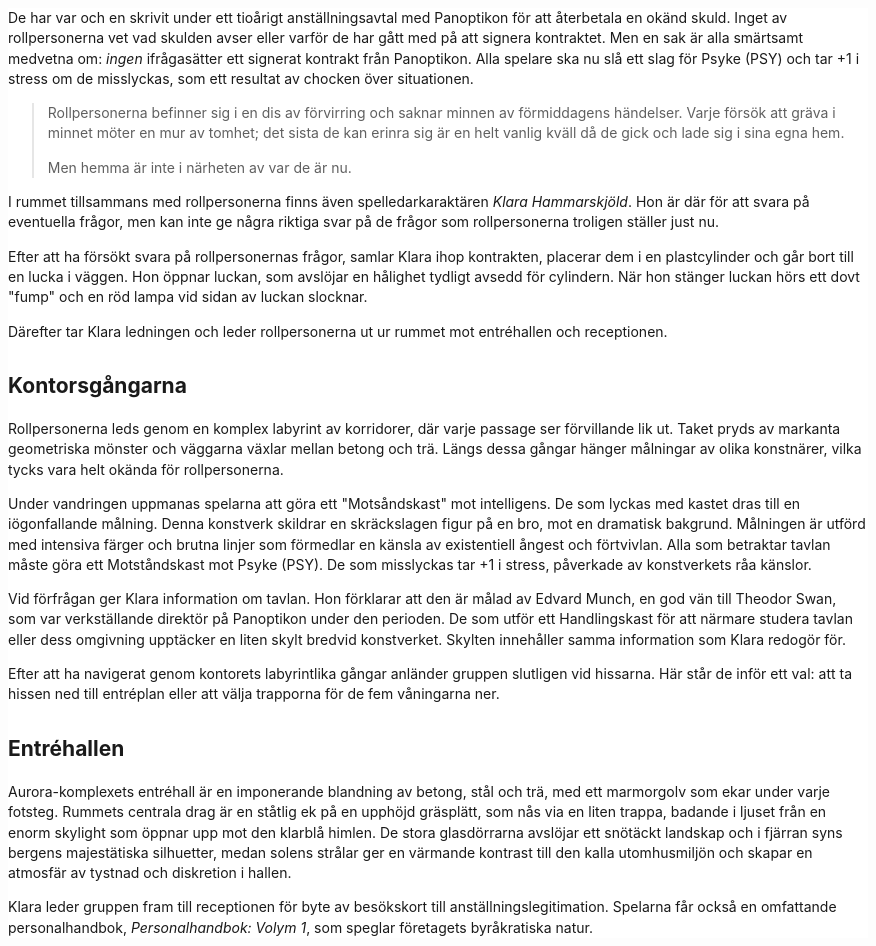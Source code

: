 De har var och en skrivit under ett tioårigt anställningsavtal med Panoptikon för att återbetala en okänd skuld. Inget av rollpersonerna vet vad skulden avser eller varför de har gått med på att signera kontraktet. Men en sak är alla smärtsamt medvetna om: *ingen* ifrågasätter ett signerat kontrakt från Panoptikon. Alla spelare ska nu slå ett slag för Psyke (PSY) och tar +1 i stress om de misslyckas, som ett resultat av chocken över situationen.

> Rollpersonerna befinner sig i en dis av förvirring och saknar minnen av förmiddagens händelser. Varje försök att gräva i minnet möter en mur av tomhet; det sista de kan erinra sig är en helt vanlig kväll då de gick och lade sig i sina egna hem.
>
> Men hemma är inte i närheten av var de är nu.

I rummet tillsammans med rollpersonerna finns även spelledarkaraktären *Klara Hammarskjöld*. Hon är där för att svara på eventuella frågor, men kan inte ge några riktiga svar på de frågor som rollpersonerna troligen ställer just nu.

Efter att ha försökt svara på rollpersonernas frågor, samlar Klara ihop kontrakten, placerar dem i en plastcylinder och går bort till en lucka i väggen. Hon öppnar luckan, som avslöjar en hålighet tydligt avsedd för cylindern. När hon stänger luckan hörs ett dovt "fump" och en röd lampa vid sidan av luckan slocknar.

Därefter tar Klara ledningen och leder rollpersonerna ut ur rummet mot entréhallen och receptionen.

## Kontorsgångarna

Rollpersonerna leds genom en komplex labyrint av korridorer, där varje passage ser förvillande lik ut. Taket pryds av markanta geometriska mönster och väggarna växlar mellan betong och trä. Längs dessa gångar hänger målningar av olika konstnärer, vilka tycks vara helt okända för rollpersonerna.

Under vandringen uppmanas spelarna att göra ett "Motsåndskast" mot intelligens. De som lyckas med kastet dras till en iögonfallande målning. Denna konstverk skildrar en skräckslagen figur på en bro, mot en dramatisk bakgrund. Målningen är utförd med intensiva färger och brutna linjer som förmedlar en känsla av existentiell ångest och förtvivlan. Alla som betraktar tavlan måste göra ett Motståndskast mot Psyke (PSY). De som misslyckas tar +1 i stress, påverkade av konstverkets råa känslor.

Vid förfrågan ger Klara information om tavlan. Hon förklarar att den är målad av Edvard Munch, en god vän till Theodor Swan, som var verkställande direktör på Panoptikon under den perioden. De som utför ett Handlingskast för att närmare studera tavlan eller dess omgivning upptäcker en liten skylt bredvid konstverket. Skylten innehåller samma information som Klara redogör för.

Efter att ha navigerat genom kontorets labyrintlika gångar anländer gruppen slutligen vid hissarna. Här står de inför ett val: att ta hissen ned till entréplan eller att välja trapporna för de fem våningarna ner.

## Entréhallen

Aurora-komplexets entréhall är en imponerande blandning av betong, stål och trä, med ett marmorgolv som ekar under varje fotsteg. Rummets centrala drag är en ståtlig ek på en upphöjd gräsplätt, som nås via en liten trappa, badande i ljuset från en enorm skylight som öppnar upp mot den klarblå himlen. De stora glasdörrarna avslöjar ett snötäckt landskap och i fjärran syns bergens majestätiska silhuetter, medan solens strålar ger en värmande kontrast till den kalla utomhusmiljön och skapar en atmosfär av tystnad och diskretion i hallen.

Klara leder gruppen fram till receptionen för byte av besökskort till anställningslegitimation. Spelarna får också en omfattande personalhandbok, *Personalhandbok: Volym 1*, som speglar företagets byråkratiska natur.
